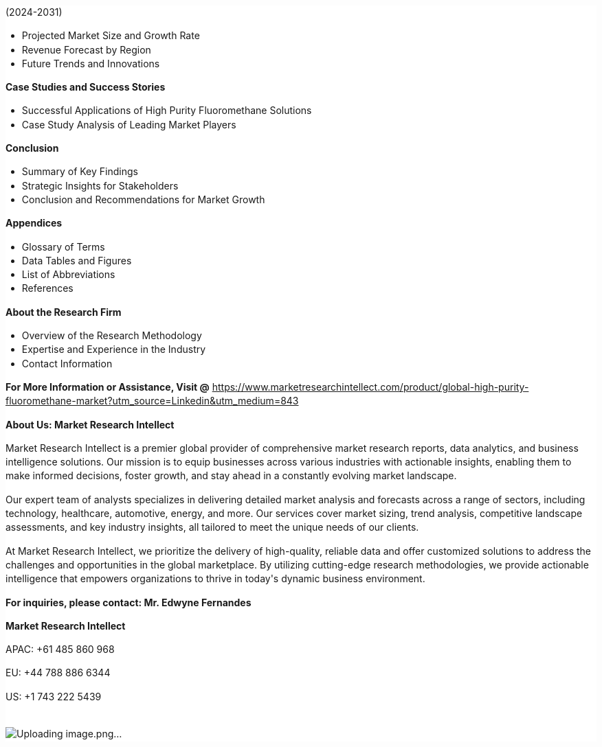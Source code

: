 (2024-2031)</strong></p><ul><li>Projected Market Size and Growth Rate</li><li>Revenue Forecast by Region</li><li>Future Trends and Innovations</li></ul><p><strong>Case Studies and Success Stories</strong></p><ul><li>Successful Applications of High Purity Fluoromethane Solutions</li><li>Case Study Analysis of Leading Market Players</li></ul><p><strong>Conclusion</strong></p><ul><li>Summary of Key Findings</li><li>Strategic Insights for Stakeholders</li><li>Conclusion and Recommendations for Market Growth</li></ul><p><strong>Appendices</strong></p><ul><li>Glossary of Terms</li><li>Data Tables and Figures</li><li>List of Abbreviations</li><li>References</li></ul><p><strong>About the Research Firm</strong></p><ul><li>Overview of the Research Methodology</li><li>Expertise and Experience in the Industry</li><li>Contact Information</li></ul></div><div class="article-main__content" data-test-id="publishing-text-block"><p><span class="font-[700]"><strong>For More Information or Assistance, Visit @</strong>&nbsp;<a href="https://www.marketresearchintellect.com/product/global-high-purity-fluoromethane-market?utm_source=Linkedin&utm_medium=843">https://www.marketresearchintellect.com/product/global-high-purity-fluoromethane-market?utm_source=Linkedin&utm_medium=843</a></span></p><p><strong>About Us: Market Research Intellect</strong></p><p>Market Research Intellect is a premier global provider of comprehensive market research reports, data analytics, and business intelligence solutions. Our mission is to equip businesses across various industries with actionable insights, enabling them to make informed decisions, foster growth, and stay ahead in a constantly evolving market landscape.</p><p>Our expert team of analysts specializes in delivering detailed market analysis and forecasts across a range of sectors, including technology, healthcare, automotive, energy, and more. Our services cover market sizing, trend analysis, competitive landscape assessments, and key industry insights, all tailored to meet the unique needs of our clients.</p><p>At Market Research Intellect, we prioritize the delivery of high-quality, reliable data and offer customized solutions to address the challenges and opportunities in the global marketplace. By utilizing cutting-edge research methodologies, we provide actionable intelligence that empowers organizations to thrive in today's dynamic business environment.</p><p><strong>For inquiries, please contact: Mr. Edwyne Fernandes</strong></p><p><strong>Market Research Intellect</strong></p><p>APAC: +61 485 860 968</p><p>EU: +44 788 886 6344</p><p>US: +1 743 222 5439</p></div><div class="article-main__content" data-test-id="publishing-text-block">&nbsp;</div>
![Uploading image.png…]()
